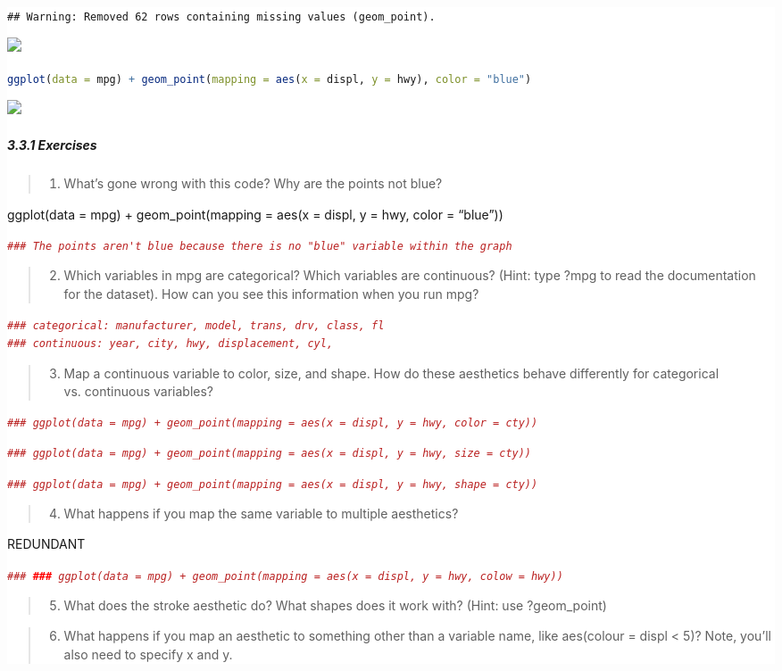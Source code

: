     ## Warning: Removed 62 rows containing missing values (geom_point).

![](Data-Visualization_files/figure-gfm/unnamed-chunk-12-1.png)

``` r
ggplot(data = mpg) + geom_point(mapping = aes(x = displ, y = hwy), color = "blue")
```

![](Data-Visualization_files/figure-gfm/unnamed-chunk-13-1.png)

##### 3.3.1 Exercises

> 1.  What’s gone wrong with this code? Why are the points not blue?

ggplot(data = mpg) + geom\_point(mapping = aes(x = displ, y = hwy, color
= “blue”))

``` r
### The points aren't blue because there is no "blue" variable within the graph 
```

> 2.  Which variables in mpg are categorical? Which variables are
>     continuous? (Hint: type ?mpg to read the documentation for the
>     dataset). How can you see this information when you run mpg?

``` r
### categorical: manufacturer, model, trans, drv, class, fl
### continuous: year, city, hwy, displacement, cyl, 
```

> 3.  Map a continuous variable to color, size, and shape. How do these
>     aesthetics behave differently for categorical vs. continuous
>     variables?

``` r
### ggplot(data = mpg) + geom_point(mapping = aes(x = displ, y = hwy, color = cty))
```

``` r
### ggplot(data = mpg) + geom_point(mapping = aes(x = displ, y = hwy, size = cty))
```

``` r
### ggplot(data = mpg) + geom_point(mapping = aes(x = displ, y = hwy, shape = cty))
```

> 4.  What happens if you map the same variable to multiple aesthetics?

REDUNDANT

``` r
### ### ggplot(data = mpg) + geom_point(mapping = aes(x = displ, y = hwy, colow = hwy))
```

> 5.  What does the stroke aesthetic do? What shapes does it work with?
>     (Hint: use ?geom\_point)

> 6.  What happens if you map an aesthetic to something other than a
>     variable name, like aes(colour = displ \< 5)? Note, you’ll also
>     need to specify x and y.
